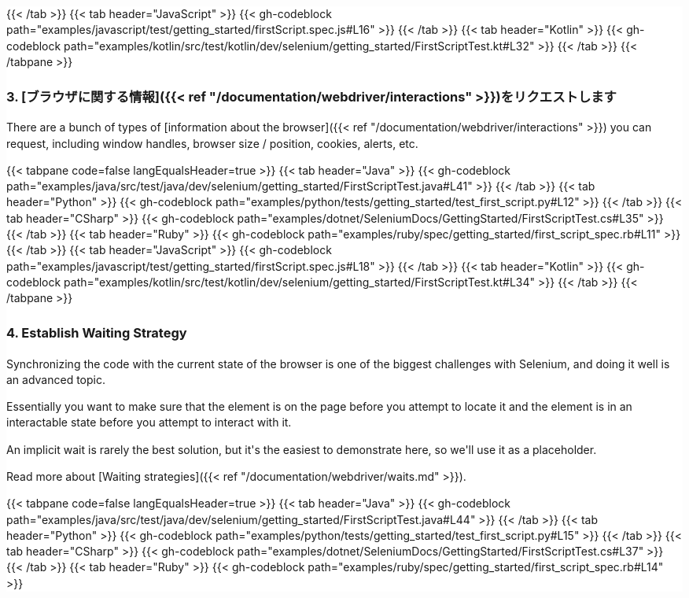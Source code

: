 {{< /tab >}}
{{< tab header="JavaScript" >}}
{{< gh-codeblock path="examples/javascript/test/getting_started/firstScript.spec.js#L16" >}}
{{< /tab >}}
{{< tab header="Kotlin" >}}
{{< gh-codeblock path="examples/kotlin/src/test/kotlin/dev/selenium/getting_started/FirstScriptTest.kt#L32" >}}
{{< /tab >}}
{{< /tabpane >}}

### 3. [ブラウザに関する情報]({{< ref "/documentation/webdriver/interactions" >}})をリクエストします

There are a bunch of types of [information about the browser]({{< ref "/documentation/webdriver/interactions" >}}) you
can request, including window handles, browser size / position, cookies, alerts, etc.

{{< tabpane code=false langEqualsHeader=true >}}
{{< tab header="Java" >}}
{{< gh-codeblock path="examples/java/src/test/java/dev/selenium/getting_started/FirstScriptTest.java#L41" >}}
{{< /tab >}}
{{< tab header="Python" >}}
{{< gh-codeblock path="examples/python/tests/getting_started/test_first_script.py#L12" >}}
{{< /tab >}}
{{< tab header="CSharp" >}}
{{< gh-codeblock path="examples/dotnet/SeleniumDocs/GettingStarted/FirstScriptTest.cs#L35" >}}
{{< /tab >}}
{{< tab header="Ruby" >}}
{{< gh-codeblock path="examples/ruby/spec/getting_started/first_script_spec.rb#L11" >}}
{{< /tab >}}
{{< tab header="JavaScript" >}}
{{< gh-codeblock path="examples/javascript/test/getting_started/firstScript.spec.js#L18" >}}
{{< /tab >}}
{{< tab header="Kotlin" >}}
{{< gh-codeblock path="examples/kotlin/src/test/kotlin/dev/selenium/getting_started/FirstScriptTest.kt#L34" >}}
{{< /tab >}}
{{< /tabpane >}}

### 4. Establish Waiting Strategy

Synchronizing the code with the current state of the browser is one of the biggest challenges
with Selenium, and doing it well is an advanced topic.

Essentially you want to make sure that the element is on the page before you attempt to locate it
and the element is in an interactable state before you attempt to interact with it.

An implicit wait is rarely the best solution, but it's the easiest to demonstrate here, so
we'll use it as a placeholder.

Read more about [Waiting strategies]({{< ref "/documentation/webdriver/waits.md" >}}).

{{< tabpane code=false langEqualsHeader=true >}}
{{< tab header="Java" >}}
{{< gh-codeblock path="examples/java/src/test/java/dev/selenium/getting_started/FirstScriptTest.java#L44" >}}
{{< /tab >}}
{{< tab header="Python" >}}
{{< gh-codeblock path="examples/python/tests/getting_started/test_first_script.py#L15" >}}
{{< /tab >}}
{{< tab header="CSharp" >}}
{{< gh-codeblock path="examples/dotnet/SeleniumDocs/GettingStarted/FirstScriptTest.cs#L37" >}}
{{< /tab >}}
{{< tab header="Ruby" >}}
{{< gh-codeblock path="examples/ruby/spec/getting_started/first_script_spec.rb#L14" >}}